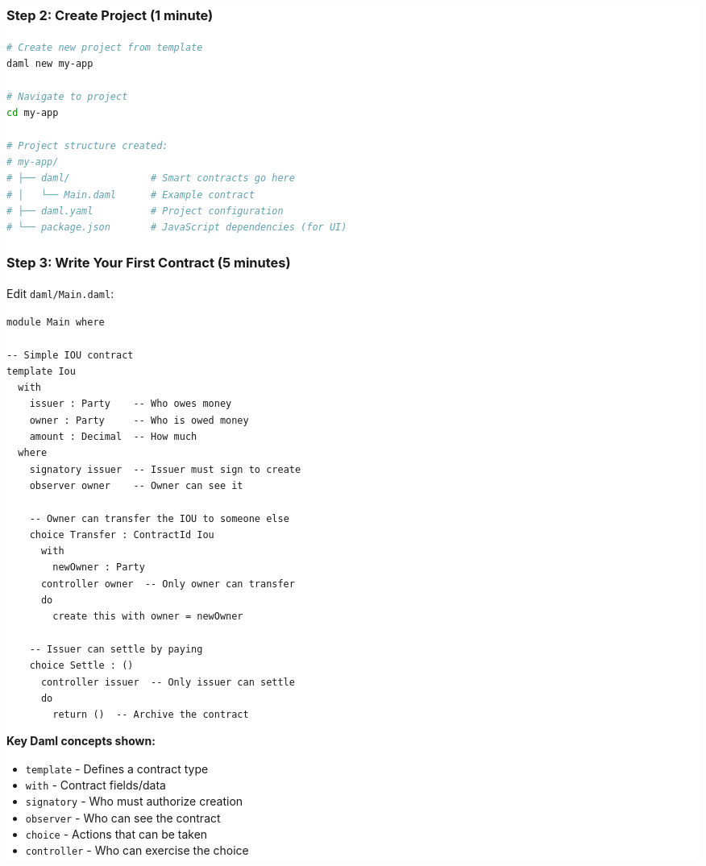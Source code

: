 ### Step 2: Create Project (1 minute)

```bash
# Create new project from template
daml new my-app

# Navigate to project
cd my-app

# Project structure created:
# my-app/
# ├── daml/              # Smart contracts go here
# │   └── Main.daml      # Example contract
# ├── daml.yaml          # Project configuration
# └── package.json       # JavaScript dependencies (for UI)
```

### Step 3: Write Your First Contract (5 minutes)

Edit `daml/Main.daml`:

```daml
module Main where

-- Simple IOU contract
template Iou
  with
    issuer : Party    -- Who owes money
    owner : Party     -- Who is owed money
    amount : Decimal  -- How much
  where
    signatory issuer  -- Issuer must sign to create
    observer owner    -- Owner can see it

    -- Owner can transfer the IOU to someone else
    choice Transfer : ContractId Iou
      with
        newOwner : Party
      controller owner  -- Only owner can transfer
      do
        create this with owner = newOwner

    -- Issuer can settle by paying
    choice Settle : ()
      controller issuer  -- Only issuer can settle
      do
        return ()  -- Archive the contract
```

**Key Daml concepts shown:**
- `template` - Defines a contract type
- `with` - Contract fields/data
- `signatory` - Who must authorize creation
- `observer` - Who can see the contract
- `choice` - Actions that can be taken
- `controller` - Who can exercise the choice
